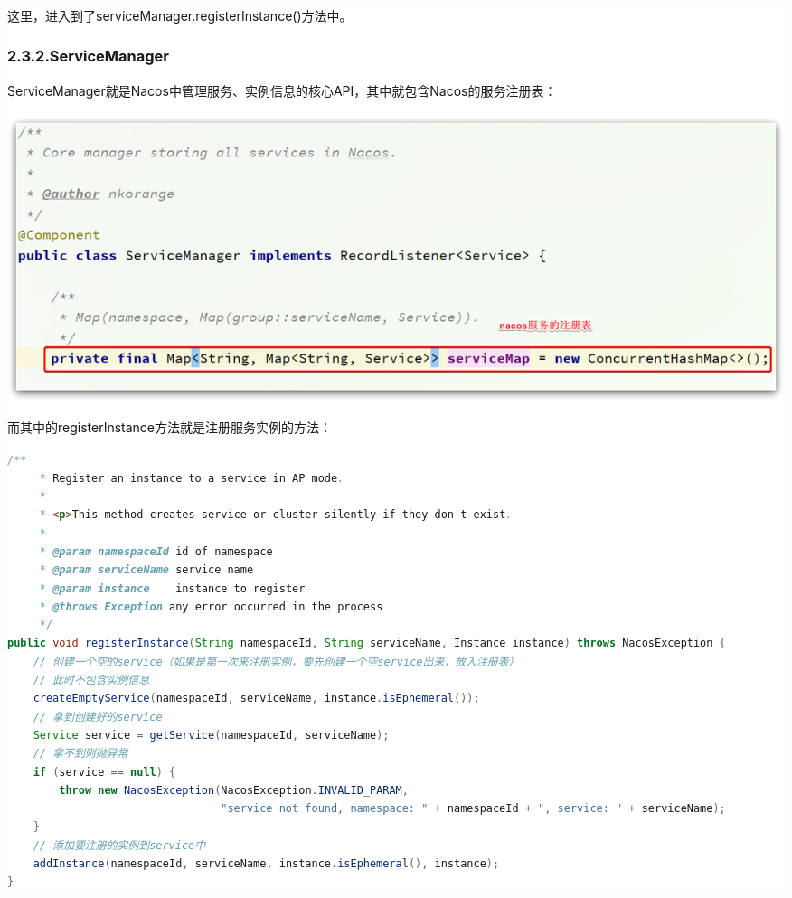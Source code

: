 

这里，进入到了serviceManager.registerInstance()方法中。



### 2.3.2.ServiceManager

ServiceManager就是Nacos中管理服务、实例信息的核心API，其中就包含Nacos的服务注册表：

![image-20210922141703128](NacosCodeAnlyse.assets/image-20210922141703128.png)

而其中的registerInstance方法就是注册服务实例的方法：

```java
/**
     * Register an instance to a service in AP mode.
     *
     * <p>This method creates service or cluster silently if they don't exist.
     *
     * @param namespaceId id of namespace
     * @param serviceName service name
     * @param instance    instance to register
     * @throws Exception any error occurred in the process
     */
public void registerInstance(String namespaceId, String serviceName, Instance instance) throws NacosException {
	// 创建一个空的service（如果是第一次来注册实例，要先创建一个空service出来，放入注册表）
    // 此时不包含实例信息
    createEmptyService(namespaceId, serviceName, instance.isEphemeral());
    // 拿到创建好的service
    Service service = getService(namespaceId, serviceName);
    // 拿不到则抛异常
    if (service == null) {
        throw new NacosException(NacosException.INVALID_PARAM,
                                 "service not found, namespace: " + namespaceId + ", service: " + serviceName);
    }
    // 添加要注册的实例到service中
    addInstance(namespaceId, serviceName, instance.isEphemeral(), instance);
}
```
